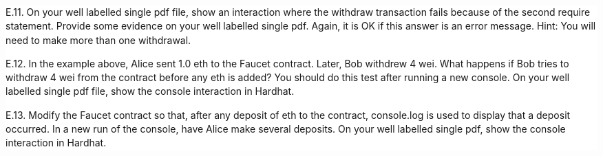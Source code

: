 E.11. On your well labelled single pdf file, show an interaction where the withdraw transaction fails because of the second require statement. Provide some evidence on your well labelled single pdf. Again, it is OK if this answer is an error message. Hint: You will need to make more than one withdrawal.

E.12. In the example above, Alice sent 1.0 eth to the Faucet contract. Later, Bob withdrew 4 wei. What happens if Bob tries to withdraw 4 wei from the contract before any eth is added? You should do this test after running a new console. On your well labelled single pdf file, show the console interaction in Hardhat.

E.13. Modify the Faucet contract so that, after any deposit of eth to the contract, console.log is used to display that a deposit occurred. In a new run of the console, have Alice make several deposits. On your well labelled single pdf, show the console interaction in Hardhat.
